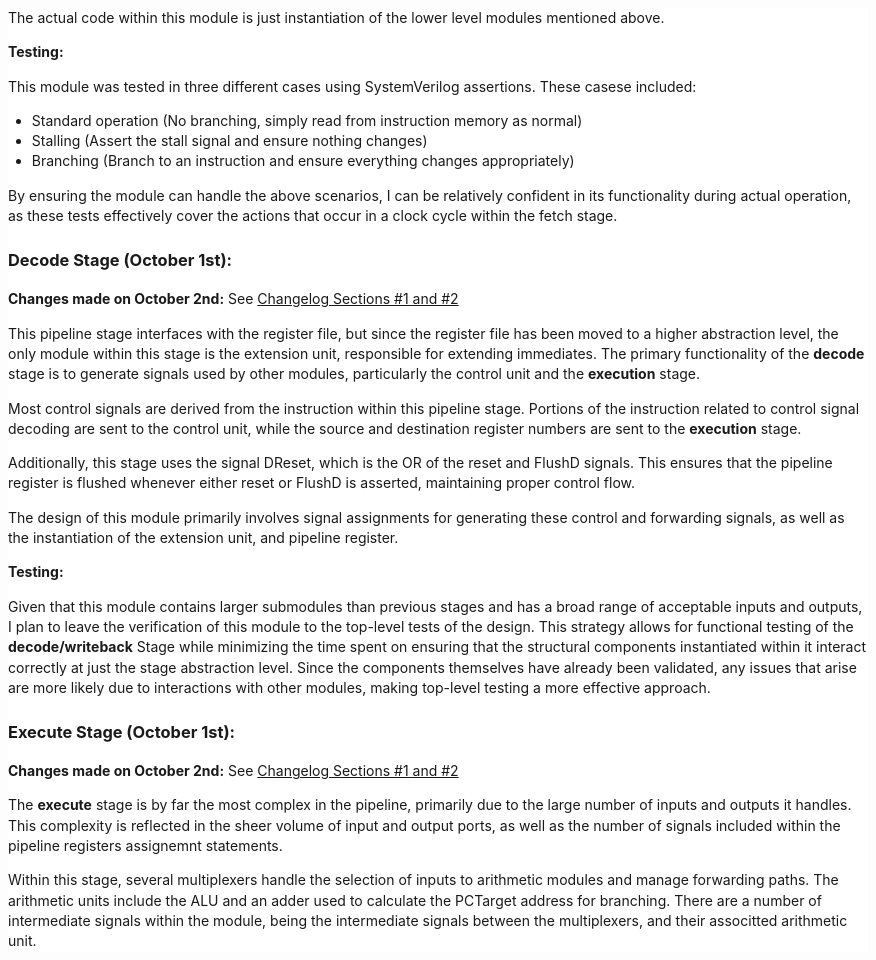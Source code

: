 The actual code within this module is just instantiation of the lower level modules mentioned above.

**Testing:**

This module was tested in three different cases using SystemVerilog assertions. These casese included:
 - Standard operation (No branching, simply read from instruction memory as normal)
 - Stalling (Assert the stall signal and ensure nothing changes)
 - Branching (Branch to an instruction and ensure everything changes appropriately)

By ensuring the module can handle the above scenarios, I can be relatively confident in its functionality during actual operation, as these tests effectively cover the actions that occur in a clock cycle within the fetch stage.

### **Decode Stage (October 1st):**
**Changes made on October 2nd:** See [Changelog Sections #1 and #2](#Changelog)

This pipeline stage interfaces with the register file, but since the register file has been moved to a higher abstraction level, the only module within this stage is the extension unit, responsible for extending immediates. The primary functionality of the **decode** stage is to generate signals used by other modules, particularly the control unit and the **execution** stage.

Most control signals are derived from the instruction within this pipeline stage. Portions of the instruction related to control signal decoding are sent to the control unit, while the source and destination register numbers are sent to the **execution** stage.

Additionally, this stage uses the signal DReset, which is the OR of the reset and FlushD signals. This ensures that the pipeline register is flushed whenever either reset or FlushD is asserted, maintaining proper control flow.

The design of this module primarily involves signal assignments for generating these control and forwarding signals, as well as the instantiation of the extension unit, and pipeline register.

**Testing:**

Given that this module contains larger submodules than previous stages and has a broad range of acceptable inputs and outputs, I plan to leave the verification of this module to the top-level tests of the design. This strategy allows for functional testing of the **decode/writeback** Stage while minimizing the time spent on ensuring that the structural components instantiated within it interact correctly at just the stage abstraction level. Since the components themselves have already been validated, any issues that arise are more likely due to interactions with other modules, making top-level testing a more effective approach.

### **Execute Stage (October 1st):**
**Changes made on October 2nd:** See [Changelog Sections #1 and #2](#Changelog)

The **execute** stage is by far the most complex in the pipeline, primarily due to the large number of inputs and outputs it handles. This complexity is reflected in the sheer volume of input and output ports, as well as the number of signals included within the pipeline registers assignemnt statements.

Within this stage, several multiplexers handle the selection of inputs to arithmetic modules and manage forwarding paths. The arithmetic units include the ALU and an adder used to calculate the PCTarget address for branching. There are a number of intermediate signals within the module, being the intermediate signals between the multiplexers, and their associtted arithmetic unit. 
